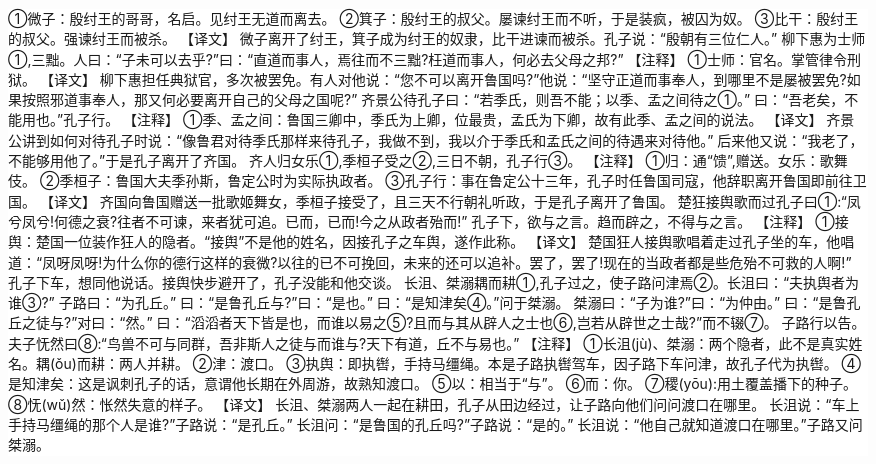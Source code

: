①微子：殷纣王的哥哥，名启。见纣王无道而离去。
②箕子：殷纣王的叔父。屡谏纣王而不听，于是装疯，被囚为奴。
③比干：殷纣王的叔父。强谏纣王而被杀。
【译文】
微子离开了纣王，箕子成为纣王的奴隶，比干进谏而被杀。孔子说：“殷朝有三位仁人。”
<end>
<begin>
柳下惠为士师①,三黜。人曰：“子未可以去乎?”曰：“直道而事人，焉往而不三黜?枉道而事人，何必去父母之邦?”
【注释】
①士师：官名。掌管律令刑狱。
【译文】
柳下惠担任典狱官，多次被罢免。有人对他说：“您不可以离开鲁国吗?”他说：“坚守正道而事奉人，到哪里不是屡被罢免?如果按照邪道事奉人，那又何必要离开自己的父母之国呢?”
<end>
<begin>
齐景公待孔子曰：“若季氏，则吾不能；以季、孟之间待之①。”
曰：“吾老矣，不能用也。”孔子行。
【注释】
①季、孟之间：鲁国三卿中，季氏为上卿，位最贵，孟氏为下卿，故有此季、孟之间的说法。
【译文】
齐景公讲到如何对待孔子时说：“像鲁君对待季氏那样来待孔子，我做不到，我以介于季氏和孟氏之间的待遇来对待他。”
后来他又说：“我老了，不能够用他了。”于是孔子离开了齐国。
<end>
<begin>
齐人归女乐①,季桓子受之②,三日不朝，孔子行③。
【注释】
①归：通“馈”,赠送。女乐：歌舞伎。
②季桓子：鲁国大夫季孙斯，鲁定公时为实际执政者。
③孔子行：事在鲁定公十三年，孔子时任鲁国司寇，他辞职离开鲁国即前往卫国。
【译文】
齐国向鲁国赠送一批歌姬舞女，季桓子接受了，且三天不行朝礼听政，于是孔子离开了鲁国。
<end>
<begin>
楚狂接舆歌而过孔子曰①:“凤兮凤兮!何德之衰?往者不可谏，来者犹可追。已而，已而!今之从政者殆而!”
孔子下，欲与之言。趋而辟之，不得与之言。
【注释】
①接舆：楚国一位装作狂人的隐者。“接舆”不是他的姓名，因接孔子之车舆，遂作此称。
【译文】
楚国狂人接舆歌唱着走过孔子坐的车，他唱道：“凤呀凤呀!为什么你的德行这样的衰微?以往的已不可挽回，未来的还可以追补。罢了，罢了!现在的当政者都是些危殆不可救的人啊!”
孔子下车，想同他说话。接舆快步避开了，孔子没能和他交谈。
<end>
<begin>
长沮、桀溺耦而耕①,孔子过之，使子路问津焉②。长沮曰：“夫执舆者为谁③?”
子路曰：“为孔丘。”
曰：“是鲁孔丘与?”曰：“是也。”
曰：“是知津矣④。”问于桀溺。
桀溺曰：“子为谁?”曰：“为仲由。”
曰：“是鲁孔丘之徒与?”对曰：“然。”
曰：“滔滔者天下皆是也，而谁以易之⑤?且而与其从辟人之士也⑥,岂若从辟世之士哉?”而不辍⑦。
子路行以告。
夫子怃然曰⑧:“鸟兽不可与同群，吾非斯人之徒与而谁与?天下有道，丘不与易也。”
【注释】
①长沮(jù)、桀溺：两个隐者，此不是真实姓名。耦(ǒu)而耕：两人并耕。
②津：渡口。
③执舆：即执辔，手持马缰绳。本是子路执辔驾车，因子路下车问津，故孔子代为执辔。
④是知津矣：这是讽刺孔子的话，意谓他长期在外周游，故熟知渡口。
⑤以：相当于“与”。
⑥而：你。
⑦稷(yōu):用土覆盖播下的种子。
⑧怃(wǔ)然：怅然失意的样子。
【译文】
长沮、桀溺两人一起在耕田，孔子从田边经过，让子路向他们问问渡口在哪里。
长沮说：“车上手持马缰绳的那个人是谁?”子路说：“是孔丘。”
长沮问：“是鲁国的孔丘吗?”子路说：“是的。”
长沮说：“他自己就知道渡口在哪里。”子路又问桀溺。